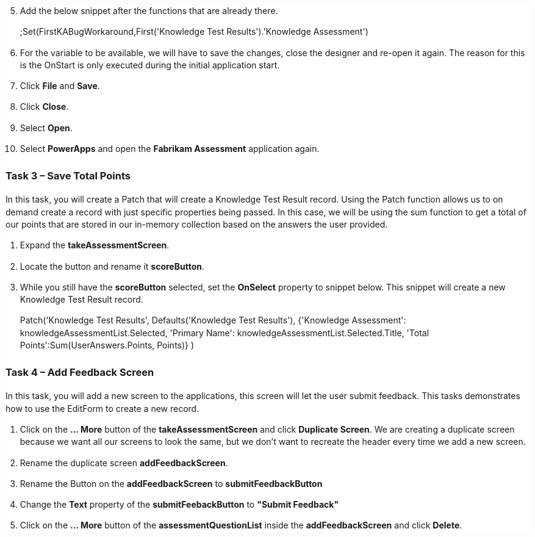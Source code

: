 5.  Add the below snippet after the functions that are already there.

    ;Set(FirstKABugWorkaround,First('Knowledge Test Results').'Knowledge
    Assessment')

6.  For the variable to be available, we will have to save the changes, close
    the designer and re-open it again. The reason for this is the OnStart is
    only executed during the initial application start.

7.  Click **File** and **Save**.

8.  Click **Close**.

9.  Select **Open**.

10.  Select **PowerApps** and open the **Fabrikam Assessment** application again.

### Task 3 – Save Total Points 

In this task, you will create a Patch that will create a Knowledge Test Result
record. Using the Patch function allows us to on demand create a record with
just specific properties being passed. In this case, we will be using the sum
function to get a total of our points that are stored in our in-memory
collection based on the answers the user provided.

1.  Expand the **takeAssessmentScreen**.

2.  Locate the button and rename it **scoreButton**.

3.  While you still have the **scoreButton** selected, set the **OnSelect**
    property to snippet below. This snippet will create a new Knowledge Test
    Result record.
    
    Patch('Knowledge Test Results', Defaults('Knowledge Test Results'), {'Knowledge
    Assessment': knowledgeAssessmentList.Selected, 'Primary Name':
    knowledgeAssessmentList.Selected.Title, 'Total Points':Sum(UserAnswers.Points,
    Points)} )

### Task 4 – Add Feedback Screen 

In this task, you will add a new screen to the applications, this screen will
let the user submit feedback. This tasks demonstrates how to use the EditForm to
create a new record.

1.  Click on the **… More** button of the **takeAssessmentScreen** and click
    **Duplicate Screen**. We are creating a duplicate screen because we want all
    our screens to look the same, but we don’t want to recreate the header every
    time we add a new screen.

2.  Rename the duplicate screen **addFeedbackScreen**.

3.  Rename the Button on the **addFeedbackScreen** to **submitFeedbackButton**

4.  Change the **Text** property of the **submitFeebackButton** to **"Submit
    Feedback"**

5.  Click on the **… More** button of the **assessmentQuestionList** inside the
    **addFeedbackScreen** and click **Delete**.
